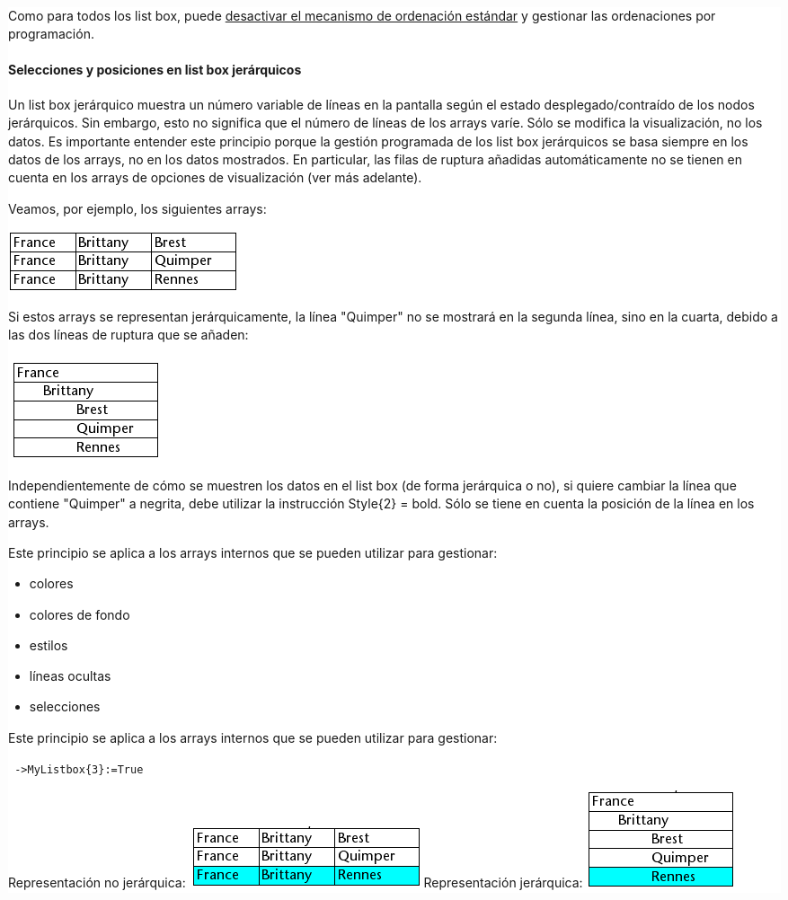 Como para todos los list box, puede [desactivar el mecanismo de ordenación estándar](properties_Action.md#sortable) y gestionar las ordenaciones por programación.

#### Selecciones y posiciones en list box jerárquicos

Un list box jerárquico muestra un número variable de líneas en la pantalla según el estado desplegado/contraído de los nodos jerárquicos. Sin embargo, esto no significa que el número de líneas de los arrays varíe. Sólo se modifica la visualización, no los datos. Es importante entender este principio porque la gestión programada de los list box jerárquicos se basa siempre en los datos de los arrays, no en los datos mostrados. En particular, las filas de ruptura añadidas automáticamente no se tienen en cuenta en los arrays de opciones de visualización (ver más adelante).

Veamos, por ejemplo, los siguientes arrays:

![](../assets/en/FormObjects/hierarch5.png)

Si estos arrays se representan jerárquicamente, la línea "Quimper" no se mostrará en la segunda línea, sino en la cuarta, debido a las dos líneas de ruptura que se añaden:

![](../assets/en/FormObjects/hierarch6.png)

Independientemente de cómo se muestren los datos en el list box (de forma jerárquica o no), si quiere cambiar la línea que contiene "Quimper" a negrita, debe utilizar la instrucción Style{2} = bold. Sólo se tiene en cuenta la posición de la línea en los arrays.

Este principio se aplica a los arrays internos que se pueden utilizar para gestionar:

- colores

- colores de fondo

- estilos

- líneas ocultas

- selecciones

Este principio se aplica a los arrays internos que se pueden utilizar para gestionar:

```4d
 ->MyListbox{3}:=True
```

Representación no jerárquica:
![](../assets/en/FormObjects/hierarch7.png)
Representación jerárquica:
![](../assets/en/FormObjects/hierarch8.png)
